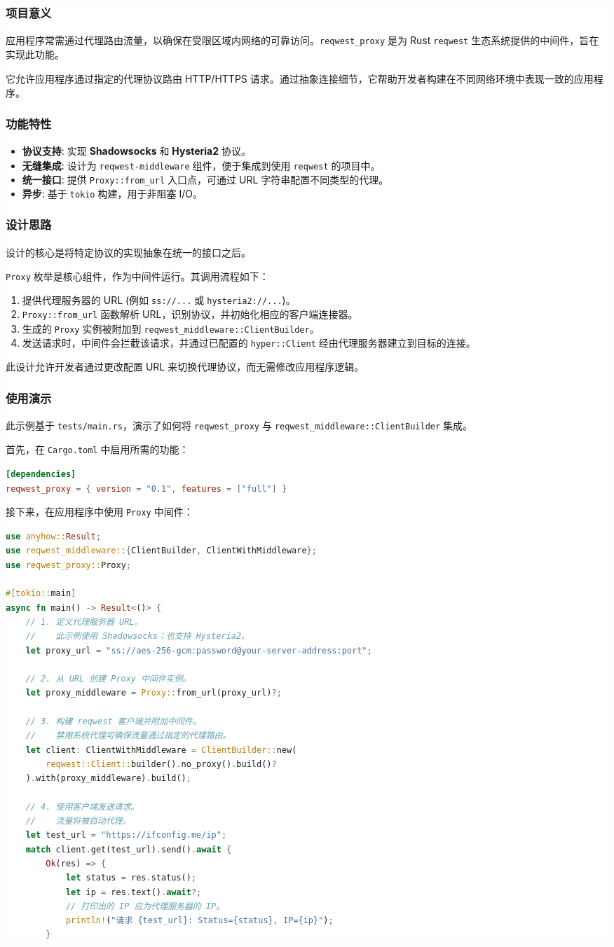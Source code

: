
### 项目意义

应用程序常需通过代理路由流量，以确保在受限区域内网络的可靠访问。`reqwest_proxy` 是为 Rust `reqwest` 生态系统提供的中间件，旨在实现此功能。

它允许应用程序通过指定的代理协议路由 HTTP/HTTPS 请求。通过抽象连接细节，它帮助开发者构建在不同网络环境中表现一致的应用程序。

### 功能特性

- **协议支持**: 实现 **Shadowsocks** 和 **Hysteria2** 协议。
- **无缝集成**: 设计为 `reqwest-middleware` 组件，便于集成到使用 `reqwest` 的项目中。
- **统一接口**: 提供 `Proxy::from_url` 入口点，可通过 URL 字符串配置不同类型的代理。
- **异步**: 基于 `tokio` 构建，用于非阻塞 I/O。

### 设计思路

设计的核心是将特定协议的实现抽象在统一的接口之后。

`Proxy` 枚举是核心组件，作为中间件运行。其调用流程如下：

1.  提供代理服务器的 URL (例如 `ss://...` 或 `hysteria2://...`)。
2.  `Proxy::from_url` 函数解析 URL，识别协议，并初始化相应的客户端连接器。
3.  生成的 `Proxy` 实例被附加到 `reqwest_middleware::ClientBuilder`。
4.  发送请求时，中间件会拦截该请求，并通过已配置的 `hyper::Client` 经由代理服务器建立到目标的连接。

此设计允许开发者通过更改配置 URL 来切换代理协议，而无需修改应用程序逻辑。

### 使用演示

此示例基于 `tests/main.rs`，演示了如何将 `reqwest_proxy` 与 `reqwest_middleware::ClientBuilder` 集成。

首先，在 `Cargo.toml` 中启用所需的功能：
```toml
[dependencies]
reqwest_proxy = { version = "0.1", features = ["full"] }
```

接下来，在应用程序中使用 `Proxy` 中间件：
```rust
use anyhow::Result;
use reqwest_middleware::{ClientBuilder, ClientWithMiddleware};
use reqwest_proxy::Proxy;

#[tokio::main]
async fn main() -> Result<()> {
    // 1. 定义代理服务器 URL。
    //    此示例使用 Shadowsocks；也支持 Hysteria2。
    let proxy_url = "ss://aes-256-gcm:password@your-server-address:port";

    // 2. 从 URL 创建 Proxy 中间件实例。
    let proxy_middleware = Proxy::from_url(proxy_url)?;

    // 3. 构建 reqwest 客户端并附加中间件。
    //    禁用系统代理可确保流量通过指定的代理路由。
    let client: ClientWithMiddleware = ClientBuilder::new(
        reqwest::Client::builder().no_proxy().build()?
    ).with(proxy_middleware).build();

    // 4. 使用客户端发送请求。
    //    流量将被自动代理。
    let test_url = "https://ifconfig.me/ip";
    match client.get(test_url).send().await {
        Ok(res) => {
            let status = res.status();
            let ip = res.text().await?;
            // 打印出的 IP 应为代理服务器的 IP。
            println!("请求 {test_url}: Status={status}, IP={ip}");
        }
```